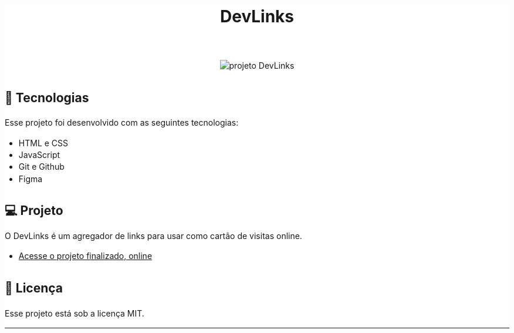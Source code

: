 <h1 align="center"> DevLinks </h1>
<br>

<p align="center">
  <img alt="projeto DevLinks" src="#" width="100%">
</p>

## 🚀 Tecnologias

Esse projeto foi desenvolvido com as seguintes tecnologias:

- HTML e CSS
- JavaScript
- Git e Github
- Figma

## 💻 Projeto

O DevLinks é um agregador de links para usar como cartão de visitas online.

- [Acesse o projeto finalizado, online](https://willdjm.github.io/devlinks)

## :memo: Licença

Esse projeto está sob a licença MIT.

---
